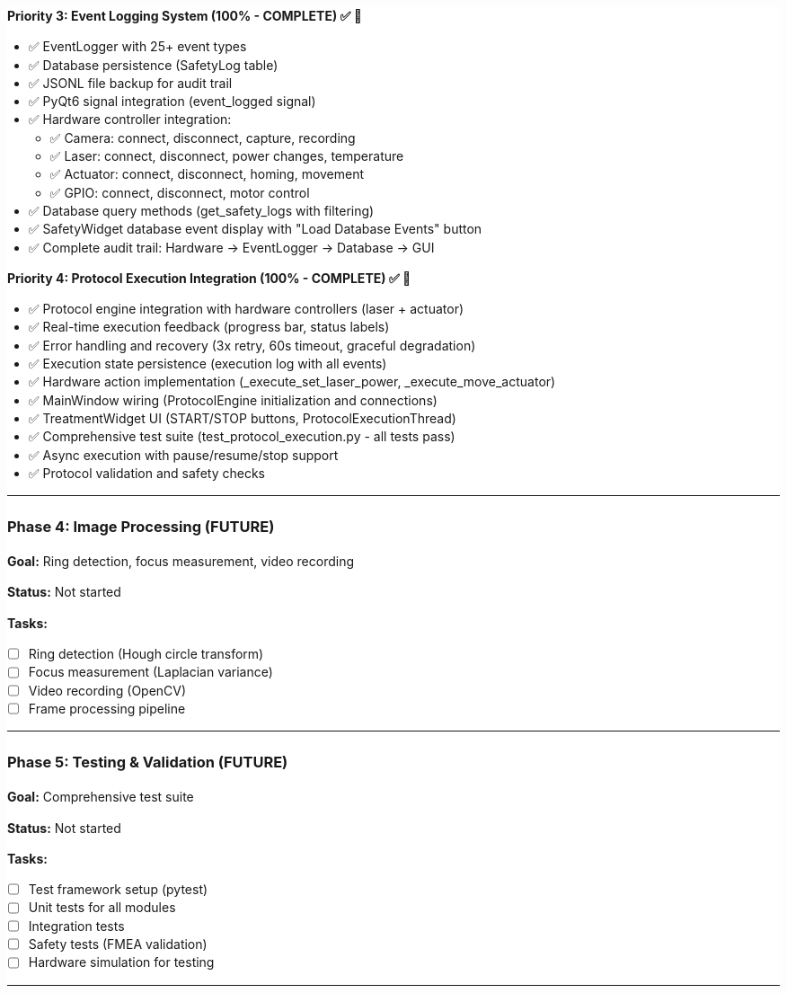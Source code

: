 **Priority 3: Event Logging System (100% - COMPLETE) ✅ 🎉**
- ✅ EventLogger with 25+ event types
- ✅ Database persistence (SafetyLog table)
- ✅ JSONL file backup for audit trail
- ✅ PyQt6 signal integration (event_logged signal)
- ✅ Hardware controller integration:
  - ✅ Camera: connect, disconnect, capture, recording
  - ✅ Laser: connect, disconnect, power changes, temperature
  - ✅ Actuator: connect, disconnect, homing, movement
  - ✅ GPIO: connect, disconnect, motor control
- ✅ Database query methods (get_safety_logs with filtering)
- ✅ SafetyWidget database event display with "Load Database Events" button
- ✅ Complete audit trail: Hardware → EventLogger → Database → GUI

**Priority 4: Protocol Execution Integration (100% - COMPLETE) ✅ 🎉**
- ✅ Protocol engine integration with hardware controllers (laser + actuator)
- ✅ Real-time execution feedback (progress bar, status labels)
- ✅ Error handling and recovery (3x retry, 60s timeout, graceful degradation)
- ✅ Execution state persistence (execution log with all events)
- ✅ Hardware action implementation (_execute_set_laser_power, _execute_move_actuator)
- ✅ MainWindow wiring (ProtocolEngine initialization and connections)
- ✅ TreatmentWidget UI (START/STOP buttons, ProtocolExecutionThread)
- ✅ Comprehensive test suite (test_protocol_execution.py - all tests pass)
- ✅ Async execution with pause/resume/stop support
- ✅ Protocol validation and safety checks

---

### Phase 4: Image Processing (FUTURE)

**Goal:** Ring detection, focus measurement, video recording

**Status:** Not started

**Tasks:**
- [ ] Ring detection (Hough circle transform)
- [ ] Focus measurement (Laplacian variance)
- [ ] Video recording (OpenCV)
- [ ] Frame processing pipeline

---

### Phase 5: Testing & Validation (FUTURE)

**Goal:** Comprehensive test suite

**Status:** Not started

**Tasks:**
- [ ] Test framework setup (pytest)
- [ ] Unit tests for all modules
- [ ] Integration tests
- [ ] Safety tests (FMEA validation)
- [ ] Hardware simulation for testing

---